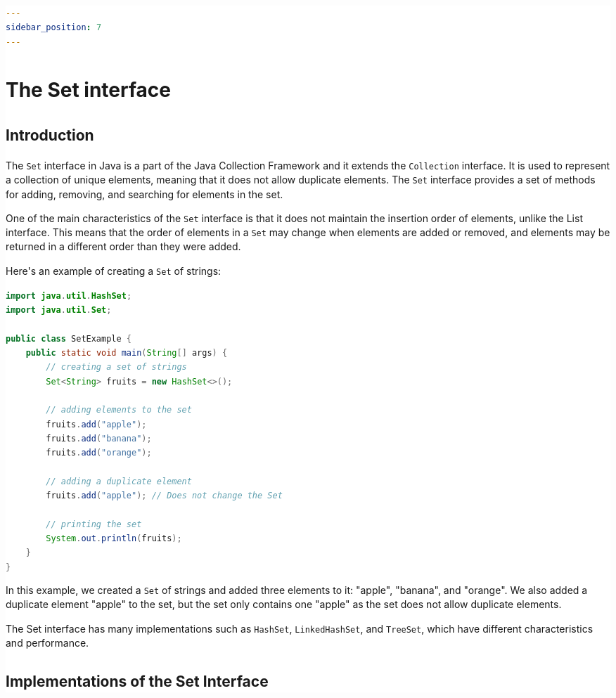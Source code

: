 ```yaml
---
sidebar_position: 7
---
```


# The Set interface

## Introduction

The `Set` interface in Java is a part of the Java Collection Framework and it extends the `Collection` interface. It is used to represent a collection of unique elements, meaning that it does not allow duplicate elements. The `Set` interface provides a set of methods for adding, removing, and searching for elements in the set.

One of the main characteristics of the `Set` interface is that it does not maintain the insertion order of elements, unlike the List interface. This means that the order of elements in a `Set` may change when elements are added or removed, and elements may be returned in a different order than they were added.

Here's an example of creating a `Set` of strings:

```java
import java.util.HashSet;
import java.util.Set;

public class SetExample {
    public static void main(String[] args) {
        // creating a set of strings
        Set<String> fruits = new HashSet<>();

        // adding elements to the set
        fruits.add("apple");
        fruits.add("banana");
        fruits.add("orange");

        // adding a duplicate element
        fruits.add("apple"); // Does not change the Set

        // printing the set
        System.out.println(fruits);
    }
}
```

In this example, we created a `Set` of strings and added three elements to it: "apple", "banana", and "orange". We also added a duplicate element "apple" to the set, but the set only contains one "apple" as the set does not allow duplicate elements.

The Set interface has many implementations such as `HashSet`, `LinkedHashSet`, and `TreeSet`, which have different characteristics and performance.

## Implementations of the Set Interface

